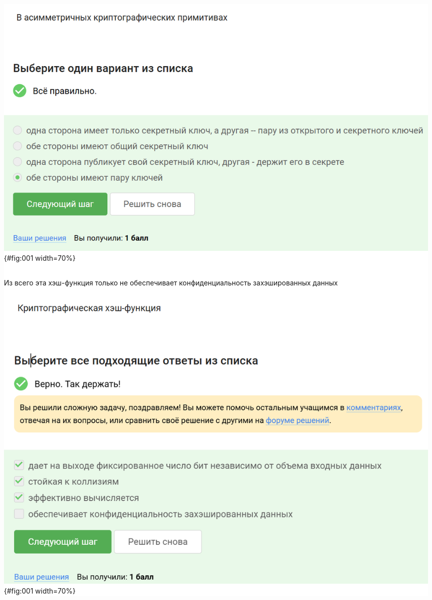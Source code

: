 ![1](image/Этап3/1.png){#fig:001 width=70%}

##

Из всего эта хэш-функция только не обеспечивает конфиденциальность захэшированных данных

![2](image/Этап3/2.png){#fig:001 width=70%}
